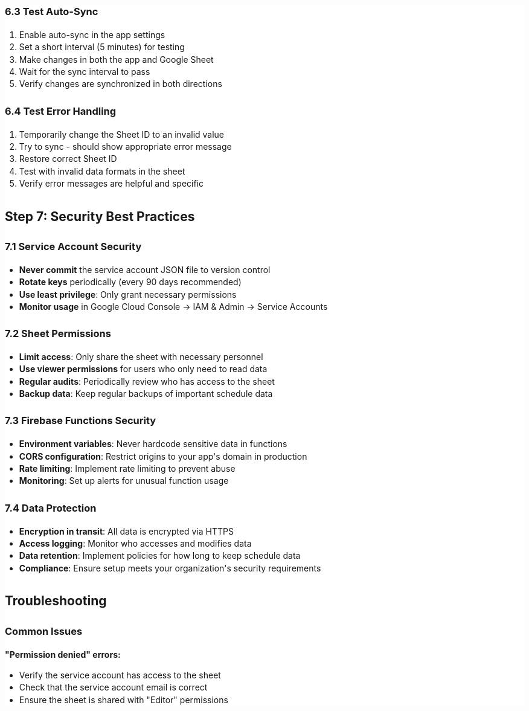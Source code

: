 ### 6.3 Test Auto-Sync

1. Enable auto-sync in the app settings
2. Set a short interval (5 minutes) for testing
3. Make changes in both the app and Google Sheet
4. Wait for the sync interval to pass
5. Verify changes are synchronized in both directions

### 6.4 Test Error Handling

1. Temporarily change the Sheet ID to an invalid value
2. Try to sync - should show appropriate error message
3. Restore correct Sheet ID
4. Test with invalid data formats in the sheet
5. Verify error messages are helpful and specific

## Step 7: Security Best Practices

### 7.1 Service Account Security

- **Never commit** the service account JSON file to version control
- **Rotate keys** periodically (every 90 days recommended)
- **Use least privilege**: Only grant necessary permissions
- **Monitor usage** in Google Cloud Console → IAM & Admin → Service Accounts

### 7.2 Sheet Permissions

- **Limit access**: Only share the sheet with necessary personnel
- **Use viewer permissions** for users who only need to read data
- **Regular audits**: Periodically review who has access to the sheet
- **Backup data**: Keep regular backups of important schedule data

### 7.3 Firebase Functions Security

- **Environment variables**: Never hardcode sensitive data in functions
- **CORS configuration**: Restrict origins to your app's domain in production
- **Rate limiting**: Implement rate limiting to prevent abuse
- **Monitoring**: Set up alerts for unusual function usage

### 7.4 Data Protection

- **Encryption in transit**: All data is encrypted via HTTPS
- **Access logging**: Monitor who accesses and modifies data
- **Data retention**: Implement policies for how long to keep schedule data
- **Compliance**: Ensure setup meets your organization's security requirements

## Troubleshooting

### Common Issues

**"Permission denied" errors:**
- Verify the service account has access to the sheet
- Check that the service account email is correct
- Ensure the sheet is shared with "Editor" permissions
